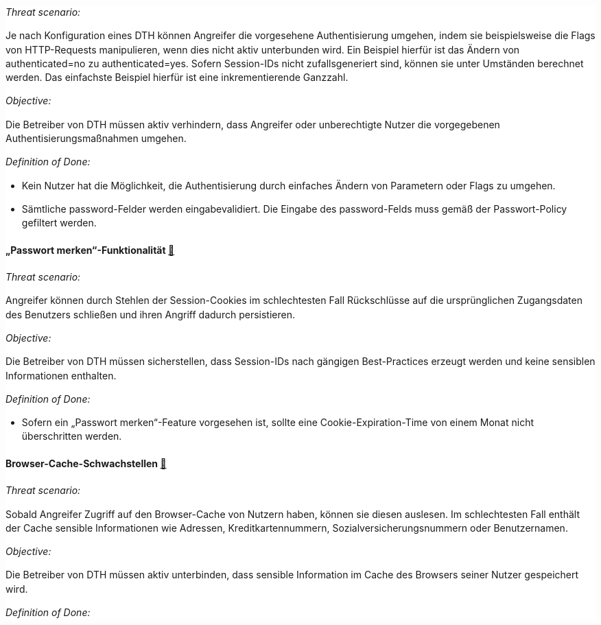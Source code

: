 _Threat scenario:_

Je nach Konfiguration eines DTH können Angreifer die vorgesehene Authentisierung umgehen, indem sie beispielsweise die Flags von HTTP-Requests manipulieren, wenn dies nicht aktiv unterbunden wird. Ein Beispiel hierfür ist das Ändern von authenticated=no zu authenticated=yes. Sofern Session-IDs nicht zufallsgeneriert sind, können sie unter Umständen berechnet werden. Das einfachste Beispiel hierfür ist eine inkrementierende Ganzzahl.

_Objective:_

Die Betreiber von DTH müssen aktiv verhindern, dass Angreifer oder unberechtigte Nutzer die vorgegebenen Authentisierungsmaßnahmen umgehen.

_Definition of Done:_

* Kein Nutzer hat die Möglichkeit, die Authentisierung durch einfaches Ändern von Parametern oder Flags zu umgehen.

* Sämtliche password-Felder werden eingabevalidiert. Die Eingabe des password-Felds muss gemäß der Passwort-Policy gefiltert werden.

#### „Passwort merken“-Funktionalität  [🔗](https://owasp.org/www-project-web-security-testing-guide/stable/4-Web_Application_Security_Testing/04-Authentication_Testing/05-Testing_for_Vulnerable_Remember_Password)

_Threat scenario:_

Angreifer können durch Stehlen der Session-Cookies im schlechtesten Fall Rückschlüsse auf die ursprünglichen Zugangsdaten des Benutzers schließen und ihren Angriff dadurch persistieren.

_Objective:_

Die Betreiber von DTH müssen sicherstellen, dass Session-IDs nach gängigen Best-Practices erzeugt werden und keine sensiblen Informationen enthalten.

_Definition of Done:_

* Sofern ein „Passwort merken“-Feature vorgesehen ist, sollte eine Cookie-Expiration-Time von einem Monat nicht überschritten werden.

#### Browser-Cache-Schwachstellen  [🔗](https://owasp.org/www-project-web-security-testing-guide/stable/4-Web_Application_Security_Testing/04-Authentication_Testing/06-Testing_for_Browser_Cache_Weaknesses)

_Threat scenario:_

Sobald Angreifer Zugriff auf den Browser-Cache von Nutzern haben, können sie diesen auslesen. Im schlechtesten Fall enthält der Cache sensible Informationen wie Adressen, Kreditkartennummern, Sozialversicherungsnummern oder Benutzernamen.

_Objective:_

Die Betreiber von DTH müssen aktiv unterbinden, dass sensible Information im Cache des Browsers seiner Nutzer gespeichert wird.

_Definition of Done:_
